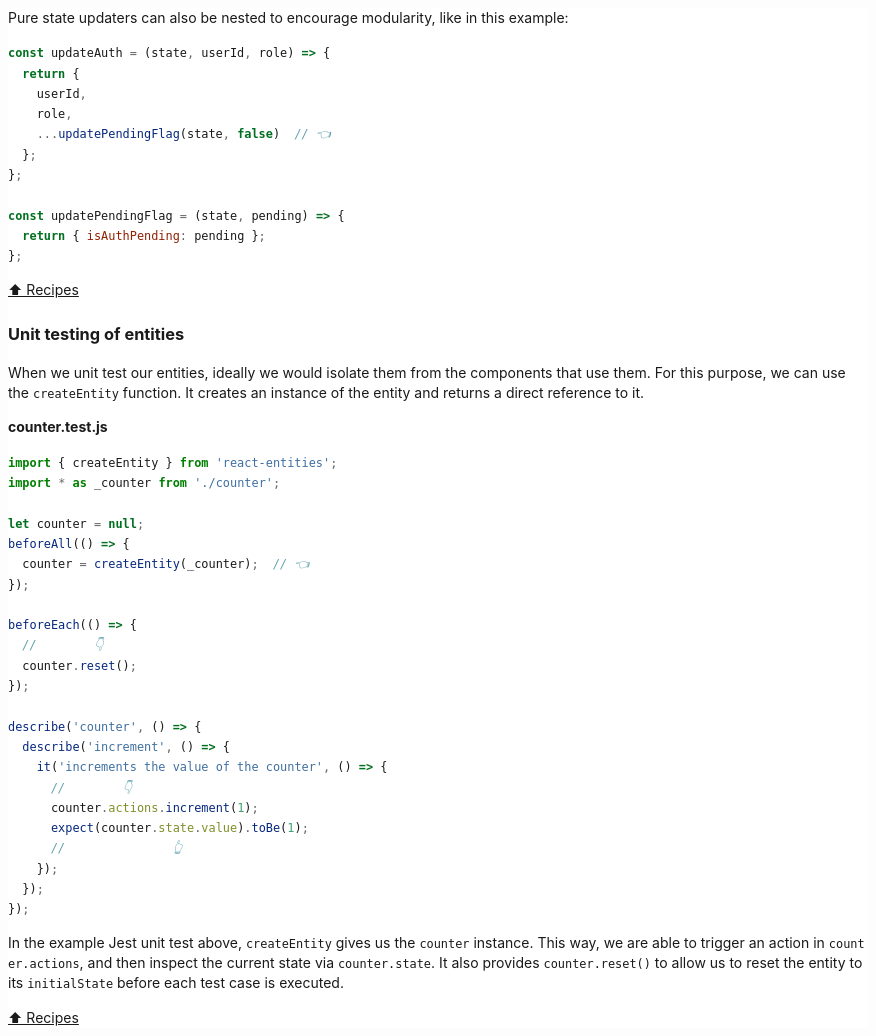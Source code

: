 Pure state updaters can also be nested to encourage modularity, like in this example:

```js
const updateAuth = (state, userId, role) => {
  return { 
    userId, 
    role, 
    ...updatePendingFlag(state, false)  // 👈
  };
};

const updatePendingFlag = (state, pending) => {
  return { isAuthPending: pending };
};
```

[⬆️ Recipes](#recipes)

### Unit testing of entities

When we unit test our entities, ideally we would isolate them from the components that use them. For this purpose, we can use the `createEntity` function. It creates an instance of the entity and returns a direct reference to it.

**counter.test.js**
```js
import { createEntity } from 'react-entities';
import * as _counter from './counter';

let counter = null;
beforeAll(() => {
  counter = createEntity(_counter);  // 👈
});

beforeEach(() => {
  //        👇
  counter.reset();
});

describe('counter', () => {
  describe('increment', () => {
    it('increments the value of the counter', () => {
      //        👇
      counter.actions.increment(1);
      expect(counter.state.value).toBe(1);
      //               👆
    });
  });
});
```

In the example Jest unit test above, `createEntity` gives us the `counter` instance. This way, we are able to trigger an action in `counter.actions`, and then inspect the current state via `counter.state`. It also provides `counter.reset()` to allow us to reset the entity to its `initialState` before each test case is executed.

[⬆️ Recipes](#recipes)
